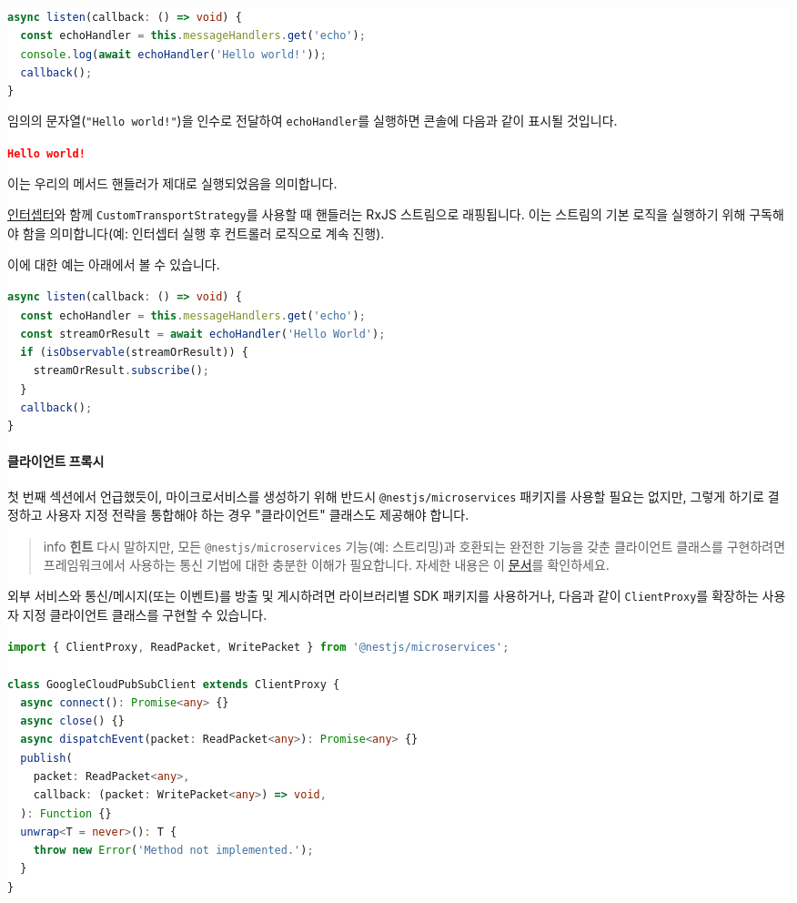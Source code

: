 ```typescript
async listen(callback: () => void) {
  const echoHandler = this.messageHandlers.get('echo');
  console.log(await echoHandler('Hello world!'));
  callback();
}
```

임의의 문자열(`"Hello world!"`)을 인수로 전달하여 `echoHandler`를 실행하면 콘솔에 다음과 같이 표시될 것입니다.

```json
Hello world!
```

이는 우리의 메서드 핸들러가 제대로 실행되었음을 의미합니다.

[인터셉터](/interceptors)와 함께 `CustomTransportStrategy`를 사용할 때 핸들러는 RxJS 스트림으로 래핑됩니다. 이는 스트림의 기본 로직을 실행하기 위해 구독해야 함을 의미합니다(예: 인터셉터 실행 후 컨트롤러 로직으로 계속 진행).

이에 대한 예는 아래에서 볼 수 있습니다.

```typescript
async listen(callback: () => void) {
  const echoHandler = this.messageHandlers.get('echo');
  const streamOrResult = await echoHandler('Hello World');
  if (isObservable(streamOrResult)) {
    streamOrResult.subscribe();
  }
  callback();
}
```

#### 클라이언트 프록시

첫 번째 섹션에서 언급했듯이, 마이크로서비스를 생성하기 위해 반드시 `@nestjs/microservices` 패키지를 사용할 필요는 없지만, 그렇게 하기로 결정하고 사용자 지정 전략을 통합해야 하는 경우 "클라이언트" 클래스도 제공해야 합니다.

> info **힌트** 다시 말하지만, 모든 `@nestjs/microservices` 기능(예: 스트리밍)과 호환되는 완전한 기능을 갖춘 클라이언트 클래스를 구현하려면 프레임워크에서 사용하는 통신 기법에 대한 충분한 이해가 필요합니다. 자세한 내용은 이 [문서](https://dev.to/nestjs/part-4-basic-client-component-16f9)를 확인하세요.

외부 서비스와 통신/메시지(또는 이벤트)를 방출 및 게시하려면 라이브러리별 SDK 패키지를 사용하거나, 다음과 같이 `ClientProxy`를 확장하는 사용자 지정 클라이언트 클래스를 구현할 수 있습니다.

```typescript
import { ClientProxy, ReadPacket, WritePacket } from '@nestjs/microservices';

class GoogleCloudPubSubClient extends ClientProxy {
  async connect(): Promise<any> {}
  async close() {}
  async dispatchEvent(packet: ReadPacket<any>): Promise<any> {}
  publish(
    packet: ReadPacket<any>,
    callback: (packet: WritePacket<any>) => void,
  ): Function {}
  unwrap<T = never>(): T {
    throw new Error('Method not implemented.');
  }
}
```
